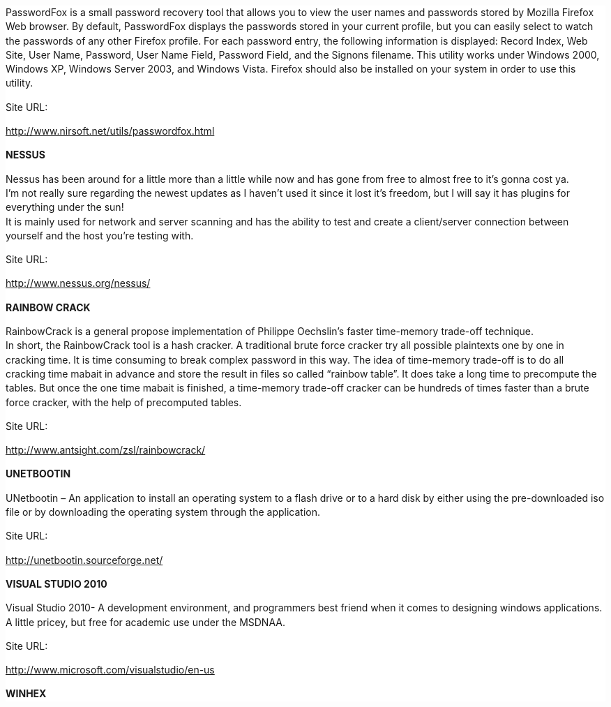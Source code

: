 PasswordFox is a small password recovery tool that allows you to view the user names and passwords stored by Mozilla Firefox Web browser. By default, PasswordFox displays the passwords stored in your current profile, but you can easily select to watch the passwords of any other Firefox profile. For each password entry, the following information is displayed: Record Index, Web Site, User Name, Password, User Name Field, Password Field, and the Signons filename. This utility works under Windows 2000, Windows XP, Windows Server 2003, and Windows Vista. Firefox should also be installed on your system in order to use this utility.

Site URL:

<http://www.nirsoft.net/utils/passwordfox.html>

**NESSUS**

Nessus has been around for a little more than a little while now and has gone from free to almost free to it’s gonna cost ya.  
I’m not really sure regarding the newest updates as I haven’t used it since it lost it’s freedom, but I will say it has plugins for everything under the sun!  
It is mainly used for network and server scanning and has the ability to test and create a client/server connection between yourself and the host you’re testing with.

Site URL:

<http://www.nessus.org/nessus/>

**RAINBOW CRACK**

RainbowCrack is a general propose implementation of Philippe Oechslin’s faster time-memory trade-off technique.  
In short, the RainbowCrack tool is a hash cracker. A traditional brute force cracker try all possible plaintexts one by one in cracking time. It is time consuming to break complex password in this way. The idea of time-memory trade-off is to do all cracking time mabait in advance and store the result in files so called “rainbow table”. It does take a long time to precompute the tables. But once the one time mabait is finished, a time-memory trade-off cracker can be hundreds of times faster than a brute force cracker, with the help of precomputed tables.

Site URL:

<http://www.antsight.com/zsl/rainbowcrack/>

**UNETBOOTIN**

UNetbootin – An application to install an operating system to a flash drive or to a hard disk by either using the pre-downloaded iso file or by downloading the operating system through the application.

Site URL:

<http://unetbootin.sourceforge.net/>

**VISUAL STUDIO 2010**

Visual Studio 2010- A development environment, and programmers best friend when it comes to designing windows applications. A little pricey, but free for academic use under the MSDNAA.

Site URL:

<http://www.microsoft.com/visualstudio/en-us>

**WINHEX**
